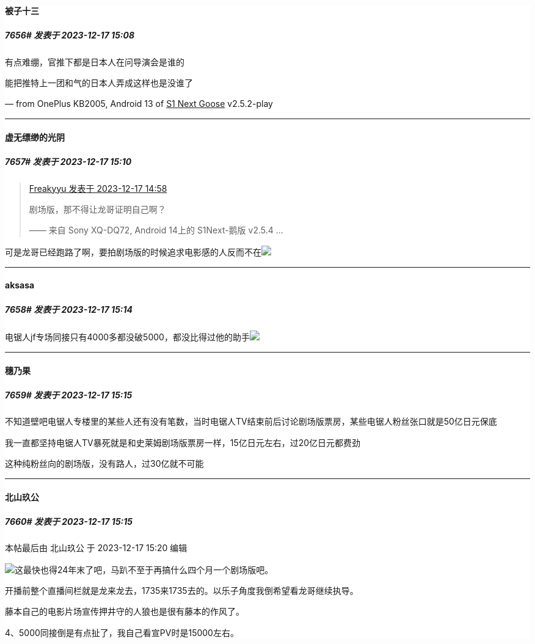 ####  被子十三  
##### 7656#       发表于 2023-12-17 15:08

有点难绷，官推下都是日本人在问导演会是谁的

能把推特上一团和气的日本人弄成这样也是没谁了

— from OnePlus KB2005, Android 13 of [S1 Next Goose](https://pan.baidu.com/s/1mi43uRm) v2.5.2-play

*****

####  虚无缥缈的光阴  
##### 7657#       发表于 2023-12-17 15:10

<blockquote><a href="httphttps://bbs.saraba1st.com/2b/forum.php?mod=redirect&amp;goto=findpost&amp;pid=63354974&amp;ptid=1999308" target="_blank">Freakyyu 发表于 2023-12-17 14:58</a>

剧场版，那不得让龙哥证明自己啊？

—— 来自 Sony XQ-DQ72, Android 14上的 S1Next-鹅版 v2.5.4 ...</blockquote>
可是龙哥已经跑路了啊，要拍剧场版的时候追求电影感的人反而不在<img src="https://static.saraba1st.com/image/smiley/face2017/068.png" referrerpolicy="no-referrer">


*****

####  aksasa  
##### 7658#       发表于 2023-12-17 15:14

电锯人jf专场同接只有4000多都没破5000，都没比得过他的助手<img src="https://static.saraba1st.com/image/smiley/face2017/067.png" referrerpolicy="no-referrer">

*****

####  穗乃果  
##### 7659#       发表于 2023-12-17 15:15

不知道壁吧电锯人专楼里的某些人还有没有笔数，当时电锯人TV结束前后讨论剧场版票房，某些电锯人粉丝张口就是50亿日元保底

我一直都坚持电锯人TV暴死就是和史莱姆剧场版票房一样，15亿日元左右，过20亿日元都费劲

这种纯粉丝向的剧场版，没有路人，过30亿就不可能

*****

####  北山玖公  
##### 7660#       发表于 2023-12-17 15:15

 本帖最后由 北山玖公 于 2023-12-17 15:20 编辑 

<img src="https://static.saraba1st.com/image/smiley/face2017/067.png" referrerpolicy="no-referrer">这最快也得24年末了吧，马趴不至于再搞什么四个月一个剧场版吧。

开播前整个直播间栏就是龙来龙去，1735来1735去的。以乐子角度我倒希望看龙哥继续执导。

藤本自己的电影片场宣传押井守的人狼也是很有藤本的作风了。

4、5000同接倒是有点扯了，我自己看宣PV时是15000左右。
